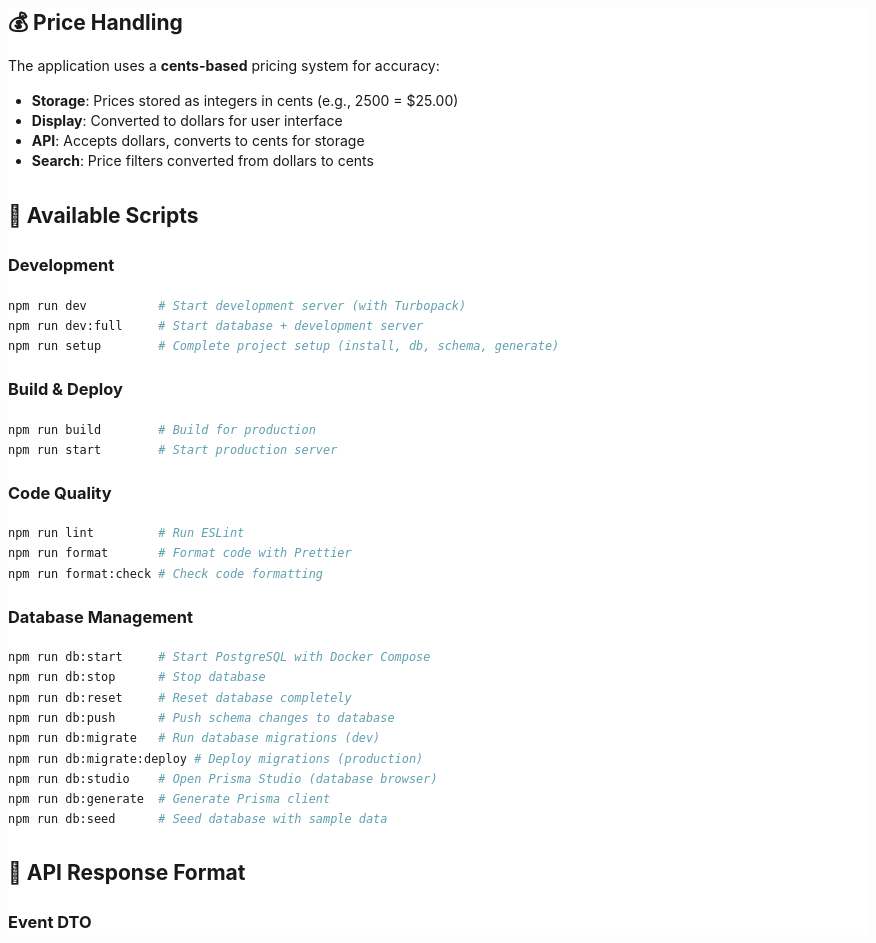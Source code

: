 ## 💰 Price Handling

The application uses a **cents-based** pricing system for accuracy:

- **Storage**: Prices stored as integers in cents (e.g., 2500 = $25.00)
- **Display**: Converted to dollars for user interface
- **API**: Accepts dollars, converts to cents for storage
- **Search**: Price filters converted from dollars to cents

## 🔧 Available Scripts

### Development

```bash
npm run dev          # Start development server (with Turbopack)
npm run dev:full     # Start database + development server
npm run setup        # Complete project setup (install, db, schema, generate)
```

### Build & Deploy

```bash
npm run build        # Build for production
npm run start        # Start production server
```

### Code Quality

```bash
npm run lint         # Run ESLint
npm run format       # Format code with Prettier
npm run format:check # Check code formatting
```

### Database Management

```bash
npm run db:start     # Start PostgreSQL with Docker Compose
npm run db:stop      # Stop database
npm run db:reset     # Reset database completely
npm run db:push      # Push schema changes to database
npm run db:migrate   # Run database migrations (dev)
npm run db:migrate:deploy # Deploy migrations (production)
npm run db:studio    # Open Prisma Studio (database browser)
npm run db:generate  # Generate Prisma client
npm run db:seed      # Seed database with sample data
```

## 📝 API Response Format

### Event DTO

